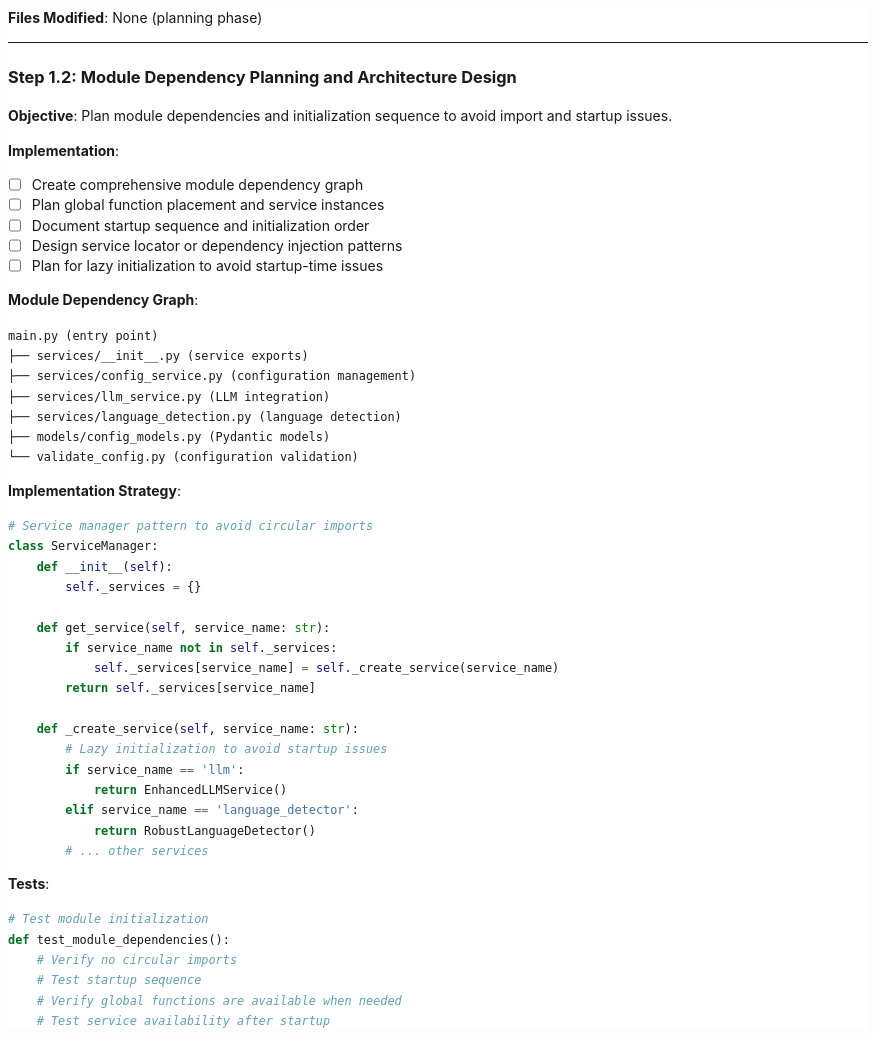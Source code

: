 **Files Modified**: None (planning phase)

---

### **Step 1.2: Module Dependency Planning and Architecture Design**

**Objective**: Plan module dependencies and initialization sequence to avoid import and startup issues.

**Implementation**:
- [ ] Create comprehensive module dependency graph
- [ ] Plan global function placement and service instances
- [ ] Document startup sequence and initialization order
- [ ] Design service locator or dependency injection patterns
- [ ] Plan for lazy initialization to avoid startup-time issues

**Module Dependency Graph**:
```
main.py (entry point)
├── services/__init__.py (service exports)
├── services/config_service.py (configuration management)
├── services/llm_service.py (LLM integration)
├── services/language_detection.py (language detection)
├── models/config_models.py (Pydantic models)
└── validate_config.py (configuration validation)
```

**Implementation Strategy**:
```python
# Service manager pattern to avoid circular imports
class ServiceManager:
    def __init__(self):
        self._services = {}
    
    def get_service(self, service_name: str):
        if service_name not in self._services:
            self._services[service_name] = self._create_service(service_name)
        return self._services[service_name]
    
    def _create_service(self, service_name: str):
        # Lazy initialization to avoid startup issues
        if service_name == 'llm':
            return EnhancedLLMService()
        elif service_name == 'language_detector':
            return RobustLanguageDetector()
        # ... other services
```

**Tests**:
```python
# Test module initialization
def test_module_dependencies():
    # Verify no circular imports
    # Test startup sequence
    # Verify global functions are available when needed
    # Test service availability after startup
```
